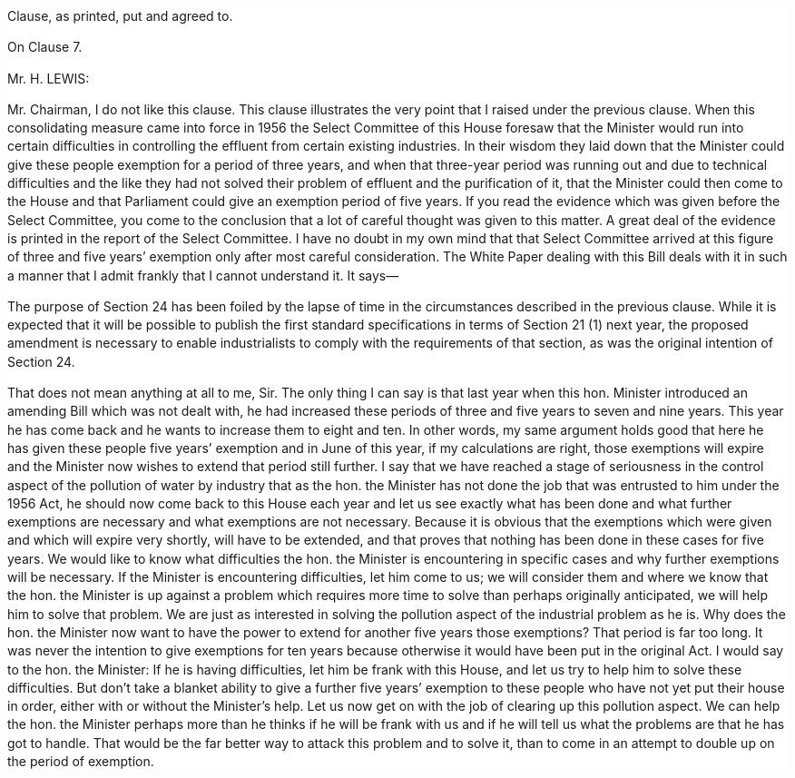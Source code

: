 <p>Clause, as printed, put and agreed to.</p>

<p>On Clause 7.</p>

</speech>

<speech by="#lewis">

<from>Mr. <person refersTo="hansard_za">H. LEWIS</person>:</from>

<p>Mr. Chairman, I do not like this clause. This clause illustrates the very point that I raised under the previous clause. When this consolidating measure came into force in 1956 the Select Committee of this House foresaw that the Minister would run into certain difficulties in controlling the effluent from certain existing industries. In their wisdom they laid down that the Minister could give these people exemption for a period of three years, and when that three-year period was running out and due to technical difficulties and the like they had not solved their problem of effluent and the purification of it, that the Minister could then come to the House and that Parliament could give an exemption period of five years. If you read the evidence which was given before the Select Committee, you come to the conclusion that a lot of careful thought was given to this matter. A great deal of the evidence is printed in the report of the Select Committee. I have no doubt in my own mind that that Select Committee arrived at this figure of three and five years&#x2019; exemption only after most careful consideration. The White Paper dealing with this Bill deals with it in such a manner that I admit frankly that I cannot understand it. It says&#x2014;</p>

<block name="quote">The purpose of Section 24 has been foiled by the lapse of time in the circumstances described in the previous clause. While it is expected that it will be possible to publish the first standard specifications in terms of Section 21 (1) next year, the proposed amendment is necessary to enable industrialists to comply with the requirements of that section, as was the original intention of Section 24.</block>

<p>That does not mean anything at all to me, Sir. The only thing I can say is that last year when this hon. Minister introduced an amending Bill which was not dealt with, he had increased these periods of three and five years to seven and nine years. This year he has come back and he wants to increase them to eight and ten. In other words, my same argument holds good that here he has given these people five years&#x2019; exemption and in June of this year, if my calculations are right, those exemptions will expire and the Minister now wishes to extend that period still further. I say that we have reached a stage of seriousness in the control aspect of the pollution of water by industry that as the hon. the Minister has not done the job that was entrusted to him under the 1956 Act, he should now come back to this House each year and let us see exactly what has been done and what further exemptions are necessary and what exemptions are not necessary. Because it is obvious that the exemptions which were given and which will expire very shortly, will have to be extended, and that proves that nothing has been done in these cases for five years. We would like to know what difficulties the hon. the Minister is encountering in specific cases and why further exemptions will be necessary. If the Minister is encountering difficulties, let him come to us; we will consider them and where we know that the hon. the Minister is up against a problem which requires more time to solve than perhaps originally anticipated, we will help him to solve that problem. We are just as interested in solving the pollution aspect of the industrial problem as he is. Why does the hon. the Minister now want to have the power to extend for another five years those exemptions? That period is far too long. It was never the intention to give exemptions for ten years because otherwise it would have been put in the original Act. I would say to the hon. the Minister: If he is having difficulties, let him be frank with this House, and let us try to help him to solve these difficulties. But don&#x2019;t take a blanket ability to give a further five years&#x2019; exemption to these people who have not yet put their house in order, either with or without the Minister&#x2019;s help. Let us now get on with the job of clearing up this pollution aspect. We can help the hon. the Minister perhaps more than he thinks if he will be frank with us and if he will tell us what the problems are that he has got to handle. That would be the far better way to attack this problem and to solve it, than to come in an attempt to double up on the period of exemption.</p>

